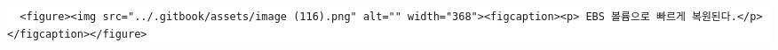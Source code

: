       <figure><img src="../.gitbook/assets/image (116).png" alt="" width="368"><figcaption><p> EBS 볼륨으로 빠르게 복원된다.</p></figcaption></figure>


